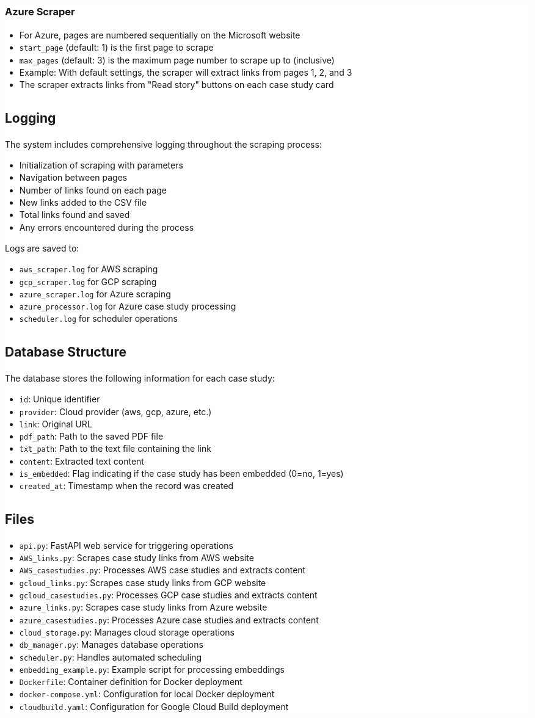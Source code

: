 ### Azure Scraper
- For Azure, pages are numbered sequentially on the Microsoft website
- `start_page` (default: 1) is the first page to scrape
- `max_pages` (default: 3) is the maximum page number to scrape up to (inclusive)
- Example: With default settings, the scraper will extract links from pages 1, 2, and 3
- The scraper extracts links from "Read story" buttons on each case study card

## Logging

The system includes comprehensive logging throughout the scraping process:
- Initialization of scraping with parameters
- Navigation between pages
- Number of links found on each page
- New links added to the CSV file
- Total links found and saved
- Any errors encountered during the process

Logs are saved to:
- `aws_scraper.log` for AWS scraping
- `gcp_scraper.log` for GCP scraping
- `azure_scraper.log` for Azure scraping
- `azure_processor.log` for Azure case study processing
- `scheduler.log` for scheduler operations

## Database Structure

The database stores the following information for each case study:
- `id`: Unique identifier
- `provider`: Cloud provider (aws, gcp, azure, etc.)
- `link`: Original URL
- `pdf_path`: Path to the saved PDF file
- `txt_path`: Path to the text file containing the link
- `content`: Extracted text content
- `is_embedded`: Flag indicating if the case study has been embedded (0=no, 1=yes)
- `created_at`: Timestamp when the record was created

## Files

- `api.py`: FastAPI web service for triggering operations
- `AWS_links.py`: Scrapes case study links from AWS website
- `AWS_casestudies.py`: Processes AWS case studies and extracts content
- `gcloud_links.py`: Scrapes case study links from GCP website
- `gcloud_casestudies.py`: Processes GCP case studies and extracts content
- `azure_links.py`: Scrapes case study links from Azure website
- `azure_casestudies.py`: Processes Azure case studies and extracts content
- `cloud_storage.py`: Manages cloud storage operations
- `db_manager.py`: Manages database operations
- `scheduler.py`: Handles automated scheduling
- `embedding_example.py`: Example script for processing embeddings
- `Dockerfile`: Container definition for Docker deployment
- `docker-compose.yml`: Configuration for local Docker deployment
- `cloudbuild.yaml`: Configuration for Google Cloud Build deployment 